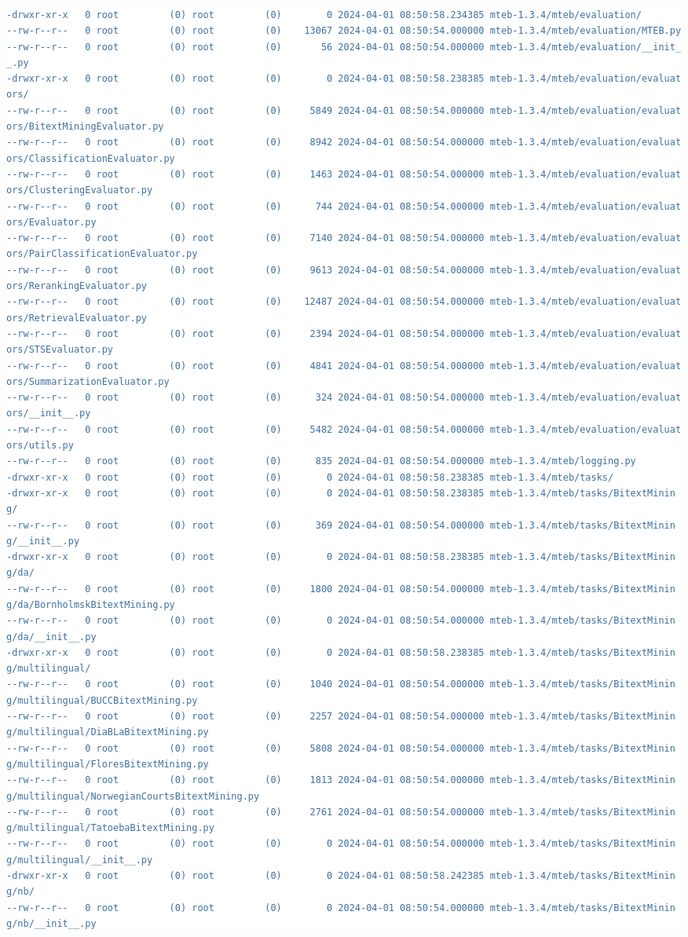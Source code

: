 ```diff
-drwxr-xr-x   0 root         (0) root         (0)        0 2024-04-01 08:50:58.234385 mteb-1.3.4/mteb/evaluation/
--rw-r--r--   0 root         (0) root         (0)    13067 2024-04-01 08:50:54.000000 mteb-1.3.4/mteb/evaluation/MTEB.py
--rw-r--r--   0 root         (0) root         (0)       56 2024-04-01 08:50:54.000000 mteb-1.3.4/mteb/evaluation/__init__.py
-drwxr-xr-x   0 root         (0) root         (0)        0 2024-04-01 08:50:58.238385 mteb-1.3.4/mteb/evaluation/evaluators/
--rw-r--r--   0 root         (0) root         (0)     5849 2024-04-01 08:50:54.000000 mteb-1.3.4/mteb/evaluation/evaluators/BitextMiningEvaluator.py
--rw-r--r--   0 root         (0) root         (0)     8942 2024-04-01 08:50:54.000000 mteb-1.3.4/mteb/evaluation/evaluators/ClassificationEvaluator.py
--rw-r--r--   0 root         (0) root         (0)     1463 2024-04-01 08:50:54.000000 mteb-1.3.4/mteb/evaluation/evaluators/ClusteringEvaluator.py
--rw-r--r--   0 root         (0) root         (0)      744 2024-04-01 08:50:54.000000 mteb-1.3.4/mteb/evaluation/evaluators/Evaluator.py
--rw-r--r--   0 root         (0) root         (0)     7140 2024-04-01 08:50:54.000000 mteb-1.3.4/mteb/evaluation/evaluators/PairClassificationEvaluator.py
--rw-r--r--   0 root         (0) root         (0)     9613 2024-04-01 08:50:54.000000 mteb-1.3.4/mteb/evaluation/evaluators/RerankingEvaluator.py
--rw-r--r--   0 root         (0) root         (0)    12487 2024-04-01 08:50:54.000000 mteb-1.3.4/mteb/evaluation/evaluators/RetrievalEvaluator.py
--rw-r--r--   0 root         (0) root         (0)     2394 2024-04-01 08:50:54.000000 mteb-1.3.4/mteb/evaluation/evaluators/STSEvaluator.py
--rw-r--r--   0 root         (0) root         (0)     4841 2024-04-01 08:50:54.000000 mteb-1.3.4/mteb/evaluation/evaluators/SummarizationEvaluator.py
--rw-r--r--   0 root         (0) root         (0)      324 2024-04-01 08:50:54.000000 mteb-1.3.4/mteb/evaluation/evaluators/__init__.py
--rw-r--r--   0 root         (0) root         (0)     5482 2024-04-01 08:50:54.000000 mteb-1.3.4/mteb/evaluation/evaluators/utils.py
--rw-r--r--   0 root         (0) root         (0)      835 2024-04-01 08:50:54.000000 mteb-1.3.4/mteb/logging.py
-drwxr-xr-x   0 root         (0) root         (0)        0 2024-04-01 08:50:58.238385 mteb-1.3.4/mteb/tasks/
-drwxr-xr-x   0 root         (0) root         (0)        0 2024-04-01 08:50:58.238385 mteb-1.3.4/mteb/tasks/BitextMining/
--rw-r--r--   0 root         (0) root         (0)      369 2024-04-01 08:50:54.000000 mteb-1.3.4/mteb/tasks/BitextMining/__init__.py
-drwxr-xr-x   0 root         (0) root         (0)        0 2024-04-01 08:50:58.238385 mteb-1.3.4/mteb/tasks/BitextMining/da/
--rw-r--r--   0 root         (0) root         (0)     1800 2024-04-01 08:50:54.000000 mteb-1.3.4/mteb/tasks/BitextMining/da/BornholmskBitextMining.py
--rw-r--r--   0 root         (0) root         (0)        0 2024-04-01 08:50:54.000000 mteb-1.3.4/mteb/tasks/BitextMining/da/__init__.py
-drwxr-xr-x   0 root         (0) root         (0)        0 2024-04-01 08:50:58.238385 mteb-1.3.4/mteb/tasks/BitextMining/multilingual/
--rw-r--r--   0 root         (0) root         (0)     1040 2024-04-01 08:50:54.000000 mteb-1.3.4/mteb/tasks/BitextMining/multilingual/BUCCBitextMining.py
--rw-r--r--   0 root         (0) root         (0)     2257 2024-04-01 08:50:54.000000 mteb-1.3.4/mteb/tasks/BitextMining/multilingual/DiaBLaBitextMining.py
--rw-r--r--   0 root         (0) root         (0)     5808 2024-04-01 08:50:54.000000 mteb-1.3.4/mteb/tasks/BitextMining/multilingual/FloresBitextMining.py
--rw-r--r--   0 root         (0) root         (0)     1813 2024-04-01 08:50:54.000000 mteb-1.3.4/mteb/tasks/BitextMining/multilingual/NorwegianCourtsBitextMining.py
--rw-r--r--   0 root         (0) root         (0)     2761 2024-04-01 08:50:54.000000 mteb-1.3.4/mteb/tasks/BitextMining/multilingual/TatoebaBitextMining.py
--rw-r--r--   0 root         (0) root         (0)        0 2024-04-01 08:50:54.000000 mteb-1.3.4/mteb/tasks/BitextMining/multilingual/__init__.py
-drwxr-xr-x   0 root         (0) root         (0)        0 2024-04-01 08:50:58.242385 mteb-1.3.4/mteb/tasks/BitextMining/nb/
--rw-r--r--   0 root         (0) root         (0)        0 2024-04-01 08:50:54.000000 mteb-1.3.4/mteb/tasks/BitextMining/nb/__init__.py
```